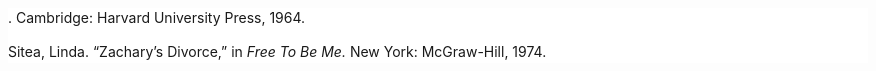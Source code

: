   </i>
  . Cambridge: Harvard University Press, 1964.
 </p>
 <p>
  Sitea, Linda. “Zachary’s Divorce,” in
  <i>
   Free To Be Me.
  </i>
  New York: McGraw-Hill, 1974.
 </p>

</body>
